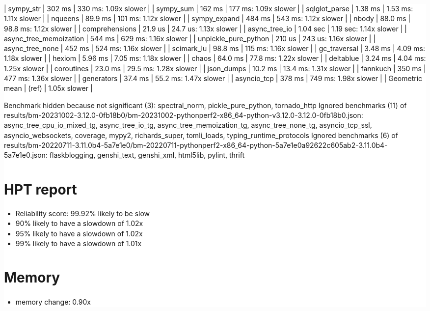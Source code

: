 | sympy_str               | 302 ms                                                       | 330 ms: 1.09x slower                                                        |
| sympy_sum               | 162 ms                                                       | 177 ms: 1.09x slower                                                        |
| sqlglot_parse           | 1.38 ms                                                      | 1.53 ms: 1.11x slower                                                       |
| nqueens                 | 89.9 ms                                                      | 101 ms: 1.12x slower                                                        |
| sympy_expand            | 484 ms                                                       | 543 ms: 1.12x slower                                                        |
| nbody                   | 88.0 ms                                                      | 98.8 ms: 1.12x slower                                                       |
| comprehensions          | 21.9 us                                                      | 24.7 us: 1.13x slower                                                       |
| async_tree_io           | 1.04 sec                                                     | 1.19 sec: 1.14x slower                                                      |
| async_tree_memoization  | 544 ms                                                       | 629 ms: 1.16x slower                                                        |
| unpickle_pure_python    | 210 us                                                       | 243 us: 1.16x slower                                                        |
| async_tree_none         | 452 ms                                                       | 524 ms: 1.16x slower                                                        |
| scimark_lu              | 98.8 ms                                                      | 115 ms: 1.16x slower                                                        |
| gc_traversal            | 3.48 ms                                                      | 4.09 ms: 1.18x slower                                                       |
| hexiom                  | 5.96 ms                                                      | 7.05 ms: 1.18x slower                                                       |
| chaos                   | 64.0 ms                                                      | 77.8 ms: 1.22x slower                                                       |
| deltablue               | 3.24 ms                                                      | 4.04 ms: 1.25x slower                                                       |
| coroutines              | 23.0 ms                                                      | 29.5 ms: 1.28x slower                                                       |
| json_dumps              | 10.2 ms                                                      | 13.4 ms: 1.31x slower                                                       |
| fannkuch                | 350 ms                                                       | 477 ms: 1.36x slower                                                        |
| generators              | 37.4 ms                                                      | 55.2 ms: 1.47x slower                                                       |
| asyncio_tcp             | 378 ms                                                       | 749 ms: 1.98x slower                                                        |
| Geometric mean          | (ref)                                                        | 1.05x slower                                                                |

Benchmark hidden because not significant (3): spectral_norm, pickle_pure_python, tornado_http
Ignored benchmarks (11) of results/bm-20231002-3.12.0-0fb18b0/bm-20231002-pythonperf2-x86_64-python-v3.12.0-3.12.0-0fb18b0.json: async_tree_cpu_io_mixed_tg, async_tree_io_tg, async_tree_memoization_tg, async_tree_none_tg, asyncio_tcp_ssl, asyncio_websockets, coverage, mypy2, richards_super, tomli_loads, typing_runtime_protocols
Ignored benchmarks (6) of results/bm-20220711-3.11.0b4-5a7e1e0/bm-20220711-pythonperf2-x86_64-python-5a7e1e0a92622c605ab2-3.11.0b4-5a7e1e0.json: flaskblogging, genshi_text, genshi_xml, html5lib, pylint, thrift


# HPT report

- Reliability score: 99.92% likely to be slow
- 90% likely to have a slowdown of 1.02x
- 95% likely to have a slowdown of 1.02x
- 99% likely to have a slowdown of 1.01x


# Memory

- memory change: 0.90x